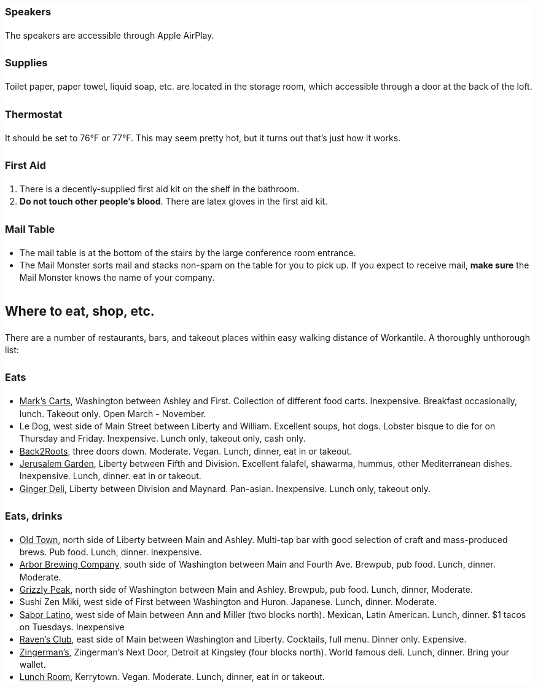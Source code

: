 ### Speakers

The speakers are accessible through Apple AirPlay.

### Supplies

Toilet paper, paper towel, liquid soap, etc. are located in the storage room,
which accessible through a door at the back of the loft.

### Thermostat

It should be set to 76°F or 77°F. This may seem pretty hot, but it turns out
that’s just how it works.

### First Aid

  1. There is a decently-supplied first aid kit on the shelf in the bathroom.
  2. **Do not touch other people’s blood**. There are latex gloves in the first aid kit.

### Mail Table

  * The mail table is at the bottom of the stairs by the large conference room entrance.
  * The Mail Monster sorts mail and stacks non-spam on the table for you to pick up. If you expect to receive mail, **make sure** the Mail Monster knows the name of your company.

## Where to eat, shop, etc.

There are a number of restaurants, bars, and takeout places within easy
walking distance of Workantile. A thoroughly unthorough list:

### Eats

  * [Mark’s Carts](http://markscartsannarbor.com/), Washington between Ashley and First. Collection of different food carts. Inexpensive. Breakfast occasionally, lunch. Takeout only. Open March - November.
  * Le Dog, west side of Main Street between Liberty and William. Excellent soups, hot dogs. Lobster bisque to die for on Thursday and Friday. Inexpensive. Lunch only, takeout only, cash only.
  * [Back2Roots](http://http://www.back2rootsbistro.com/), three doors down. Moderate. Vegan. Lunch, dinner, eat in or takeout.
  * [Jerusalem Garden](http://www.jerusalemgarden.net/), Liberty between Fifth and Division. Excellent falafel, shawarma, hummus, other Mediterranean dishes. Inexpensive. Lunch, dinner. eat in or takeout.
  * [Ginger Deli](http://www.back2rootsbistro.com/), Liberty between Division and Maynard. Pan-asian. Inexpensive. Lunch only, takeout only.

### Eats, drinks

  * [Old Town](http://www.oldtownaa.com/), north side of Liberty between Main and Ashley. Multi-tap bar with good selection of craft and mass-produced brews. Pub food. Lunch, dinner. Inexpensive.
  * [Arbor Brewing Company](http://www.arborbrewing.com/pub/), south side of Washington between Main and Fourth Ave. Brewpub, pub food. Lunch, dinner. Moderate.
  * [Grizzly Peak](http://grizzlypeak.net/), north side of Washington between Main and Ashley. Brewpub, pub food. Lunch, dinner, Moderate.
  * Sushi Zen Miki, west side of First between Washington and Huron. Japanese. Lunch, dinner. Moderate.
  * [Sabor Latino](http://annarborsabor.com/), west side of Main between Ann and Miller (two blocks north). Mexican, Latin American. Lunch, dinner. $1 tacos on Tuesdays. Inexpensive
  * [Raven’s Club](http://theravensclub.com/), east side of Main between Washington and Liberty. Cocktails, full menu. Dinner only. Expensive.
  * [Zingerman’s](http://www.zingermansdeli.com/), Zingerman’s Next Door, Detroit at Kingsley (four blocks north). World famous deli. Lunch, dinner. Bring your wallet.
  * [Lunch Room](http://thelunchrooma2.com/), Kerrytown. Vegan. Moderate. Lunch, dinner, eat in or takeout.
